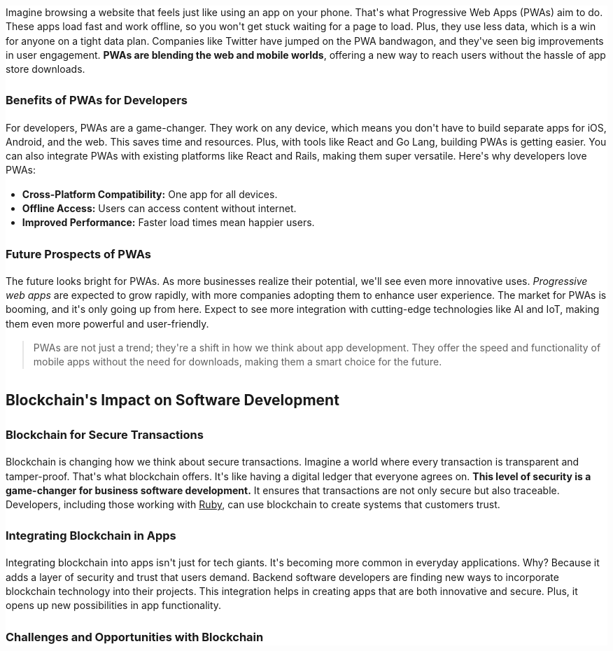 Imagine browsing a website that feels just like using an app on your phone. That's what Progressive Web Apps (PWAs) aim to do. These apps load fast and work offline, so you won't get stuck waiting for a page to load. Plus, they use less data, which is a win for anyone on a tight data plan. Companies like Twitter have jumped on the PWA bandwagon, and they've seen big improvements in user engagement. **PWAs are blending the web and mobile worlds**, offering a new way to reach users without the hassle of app store downloads.

### Benefits of PWAs for Developers

For developers, PWAs are a game-changer. They work on any device, which means you don't have to build separate apps for iOS, Android, and the web. This saves time and resources. Plus, with tools like React and Go Lang, building PWAs is getting easier. You can also integrate PWAs with existing platforms like React and Rails, making them super versatile. Here's why developers love PWAs:

*   **Cross-Platform Compatibility:** One app for all devices.
*   **Offline Access:** Users can access content without internet.
*   **Improved Performance:** Faster load times mean happier users.

### Future Prospects of PWAs

The future looks bright for PWAs. As more businesses realize their potential, we'll see even more innovative uses. _Progressive web apps_ are expected to grow rapidly, with more companies adopting them to enhance user experience. The market for PWAs is booming, and it's only going up from here. Expect to see more integration with cutting-edge technologies like AI and IoT, making them even more powerful and user-friendly.

> PWAs are not just a trend; they're a shift in how we think about app development. They offer the speed and functionality of mobile apps without the need for downloads, making them a smart choice for the future.

## Blockchain's Impact on Software Development

### Blockchain for Secure Transactions

Blockchain is changing how we think about secure transactions. Imagine a world where every transaction is transparent and tamper-proof. That's what blockchain offers. It's like having a digital ledger that everyone agrees on. **This level of security is a game-changer for business software development.** It ensures that transactions are not only secure but also traceable. Developers, including those working with [Ruby](https://jetthoughts.com/blog/innovative-strategies-in-software-development-for-startups-navigating-challenges-of-2024/), can use blockchain to create systems that customers trust.

### Integrating Blockchain in Apps

Integrating blockchain into apps isn't just for tech giants. It's becoming more common in everyday applications. Why? Because it adds a layer of security and trust that users demand. Backend software developers are finding new ways to incorporate blockchain technology into their projects. This integration helps in creating apps that are both innovative and secure. Plus, it opens up new possibilities in app functionality.

### Challenges and Opportunities with Blockchain
